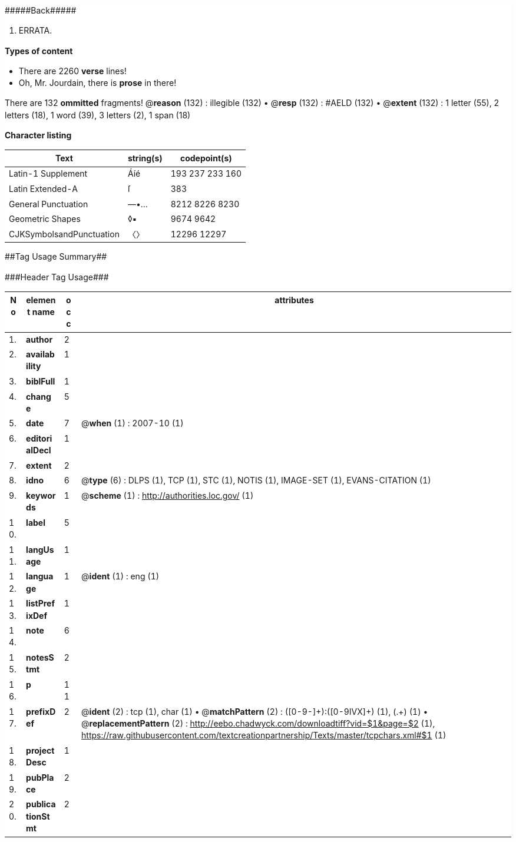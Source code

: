 #####Back#####

1. ERRATA.

**Types of content**

  * There are 2260 **verse** lines!
  * Oh, Mr. Jourdain, there is **prose** in there!

There are 132 **ommitted** fragments! 
 @__reason__ (132) : illegible (132)  •  @__resp__ (132) : #AELD (132)  •  @__extent__ (132) : 1 letter (55), 2 letters (18), 1 word (39), 3 letters (2), 1 span (18)

**Character listing**


|Text|string(s)|codepoint(s)|
|---|---|---|
|Latin-1 Supplement|Áíé |193 237 233 160|
|Latin Extended-A|ſ|383|
|General Punctuation|—•…|8212 8226 8230|
|Geometric Shapes|◊▪|9674 9642|
|CJKSymbolsandPunctuation|〈〉|12296 12297|

##Tag Usage Summary##

###Header Tag Usage###

|No|element name|occ|attributes|
|---|---|---|---|
|1.|__author__|2||
|2.|__availability__|1||
|3.|__biblFull__|1||
|4.|__change__|5||
|5.|__date__|7| @__when__ (1) : 2007-10 (1)|
|6.|__editorialDecl__|1||
|7.|__extent__|2||
|8.|__idno__|6| @__type__ (6) : DLPS (1), TCP (1), STC (1), NOTIS (1), IMAGE-SET (1), EVANS-CITATION (1)|
|9.|__keywords__|1| @__scheme__ (1) : http://authorities.loc.gov/ (1)|
|10.|__label__|5||
|11.|__langUsage__|1||
|12.|__language__|1| @__ident__ (1) : eng (1)|
|13.|__listPrefixDef__|1||
|14.|__note__|6||
|15.|__notesStmt__|2||
|16.|__p__|11||
|17.|__prefixDef__|2| @__ident__ (2) : tcp (1), char (1)  •  @__matchPattern__ (2) : ([0-9\-]+):([0-9IVX]+) (1), (.+) (1)  •  @__replacementPattern__ (2) : http://eebo.chadwyck.com/downloadtiff?vid=$1&page=$2 (1), https://raw.githubusercontent.com/textcreationpartnership/Texts/master/tcpchars.xml#$1 (1)|
|18.|__projectDesc__|1||
|19.|__pubPlace__|2||
|20.|__publicationStmt__|2||